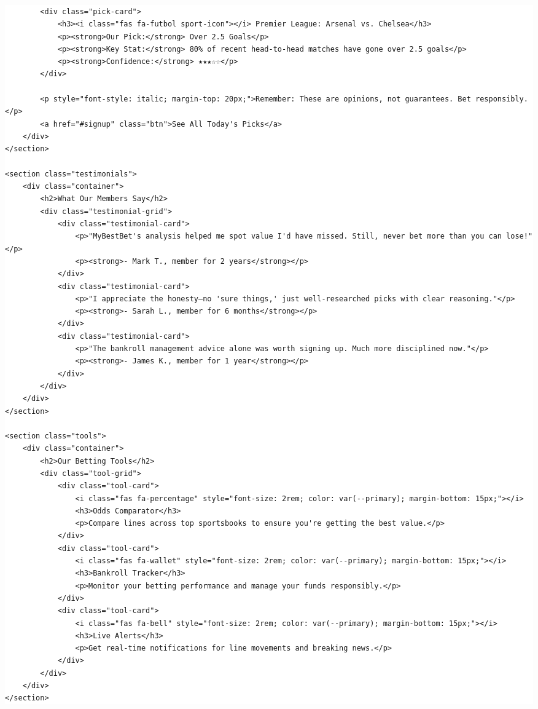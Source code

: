             <div class="pick-card">
                <h3><i class="fas fa-futbol sport-icon"></i> Premier League: Arsenal vs. Chelsea</h3>
                <p><strong>Our Pick:</strong> Over 2.5 Goals</p>
                <p><strong>Key Stat:</strong> 80% of recent head-to-head matches have gone over 2.5 goals</p>
                <p><strong>Confidence:</strong> ★★★☆☆</p>
            </div>
            
            <p style="font-style: italic; margin-top: 20px;">Remember: These are opinions, not guarantees. Bet responsibly.</p>
            <a href="#signup" class="btn">See All Today's Picks</a>
        </div>
    </section>

    <section class="testimonials">
        <div class="container">
            <h2>What Our Members Say</h2>
            <div class="testimonial-grid">
                <div class="testimonial-card">
                    <p>"MyBestBet's analysis helped me spot value I'd have missed. Still, never bet more than you can lose!"</p>
                    <p><strong>- Mark T., member for 2 years</strong></p>
                </div>
                <div class="testimonial-card">
                    <p>"I appreciate the honesty—no 'sure things,' just well-researched picks with clear reasoning."</p>
                    <p><strong>- Sarah L., member for 6 months</strong></p>
                </div>
                <div class="testimonial-card">
                    <p>"The bankroll management advice alone was worth signing up. Much more disciplined now."</p>
                    <p><strong>- James K., member for 1 year</strong></p>
                </div>
            </div>
        </div>
    </section>

    <section class="tools">
        <div class="container">
            <h2>Our Betting Tools</h2>
            <div class="tool-grid">
                <div class="tool-card">
                    <i class="fas fa-percentage" style="font-size: 2rem; color: var(--primary); margin-bottom: 15px;"></i>
                    <h3>Odds Comparator</h3>
                    <p>Compare lines across top sportsbooks to ensure you're getting the best value.</p>
                </div>
                <div class="tool-card">
                    <i class="fas fa-wallet" style="font-size: 2rem; color: var(--primary); margin-bottom: 15px;"></i>
                    <h3>Bankroll Tracker</h3>
                    <p>Monitor your betting performance and manage your funds responsibly.</p>
                </div>
                <div class="tool-card">
                    <i class="fas fa-bell" style="font-size: 2rem; color: var(--primary); margin-bottom: 15px;"></i>
                    <h3>Live Alerts</h3>
                    <p>Get real-time notifications for line movements and breaking news.</p>
                </div>
            </div>
        </div>
    </section>
